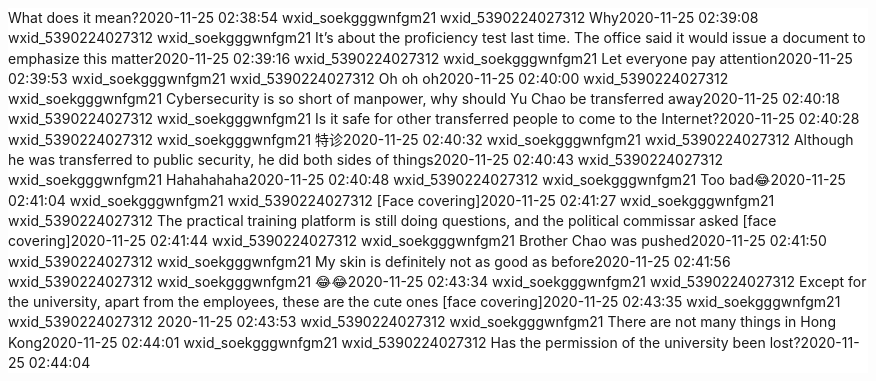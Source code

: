 <td>What does it mean?</td></tr><tr><td>2020-11-25 02:38:54</td>
<td>wxid_soekgggwnfgm21</td>
<td>wxid_5390224027312</td>
<td>Why</td></tr><tr><td>2020-11-25 02:39:08</td>
<td>wxid_5390224027312</td>
<td>wxid_soekgggwnfgm21</td>
<td>It’s about the proficiency test last time. The office said it would issue a document to emphasize this matter</td></tr><tr><td>2020-11-25 02:39:16</td>
<td>wxid_5390224027312</td>
<td>wxid_soekgggwnfgm21</td>
<td>Let everyone pay attention</td></tr><tr><td>2020-11-25 02:39:53</td>
<td>wxid_soekgggwnfgm21</td>
<td>wxid_5390224027312</td>
<td>Oh oh oh</td></tr><tr><td>2020-11-25 02:40:00</td>
<td>wxid_5390224027312</td>
<td>wxid_soekgggwnfgm21</td>
<td>Cybersecurity is so short of manpower, why should Yu Chao be transferred away</td></tr><tr><td>2020-11-25 02:40:18</td>
<td>wxid_5390224027312</td>
<td>wxid_soekgggwnfgm21</td>
<td>Is it safe for other transferred people to come to the Internet?</td></tr><tr><td>2020-11-25 02:40:28</td>
<td>wxid_5390224027312</td>
<td>wxid_soekgggwnfgm21</td>
<td>特诊</td></tr><tr><td>2020-11-25 02:40:32</td>
<td>wxid_soekgggwnfgm21</td>
<td>wxid_5390224027312</td>
<td>Although he was transferred to public security, he did both sides of things</td></tr><tr><td>2020-11-25 02:40:43</td>
<td>wxid_5390224027312</td>
<td>wxid_soekgggwnfgm21</td>
<td>Hahahahaha</td></tr><tr><td>2020-11-25 02:40:48</td>
<td>wxid_5390224027312</td>
<td>wxid_soekgggwnfgm21</td>
<td>Too bad😂</td></tr><tr><td>2020-11-25 02:41:04</td>
<td>wxid_soekgggwnfgm21</td>
<td>wxid_5390224027312</td>
<td>[Face covering]</td></tr><tr><td>2020-11-25 02:41:27</td>
<td>wxid_soekgggwnfgm21</td>
<td>wxid_5390224027312</td>
<td>The practical training platform is still doing questions, and the political commissar asked [face covering]</td></tr><tr><td>2020-11-25 02:41:44</td>
<td>wxid_5390224027312</td>
<td>wxid_soekgggwnfgm21</td>
<td>Brother Chao was pushed</td></tr><tr><td>2020-11-25 02:41:50</td>
<td>wxid_5390224027312</td>
<td>wxid_soekgggwnfgm21</td>
<td>My skin is definitely not as good as before</td></tr><tr><td>2020-11-25 02:41:56</td>
<td>wxid_5390224027312</td>
<td>wxid_soekgggwnfgm21</td>
<td>😂😂</td></tr><tr><td>2020-11-25 02:43:34</td>
<td>wxid_soekgggwnfgm21</td>
<td>wxid_5390224027312</td>
<td>Except for the university, apart from the employees, these are the cute ones [face covering]</td></tr><tr><td>2020-11-25 02:43:35</td>
<td>wxid_soekgggwnfgm21</td>
<td>wxid_5390224027312</td>
<td></td></tr><tr><td>2020-11-25 02:43:53</td>
<td>wxid_5390224027312</td>
<td>wxid_soekgggwnfgm21</td>
<td>There are not many things in Hong Kong</td></tr><tr><td>2020-11-25 02:44:01</td>
<td>wxid_soekgggwnfgm21</td>
<td>wxid_5390224027312</td>
<td>Has the permission of the university been lost?</td></tr><tr><td>2020-11-25 02:44:04</td>